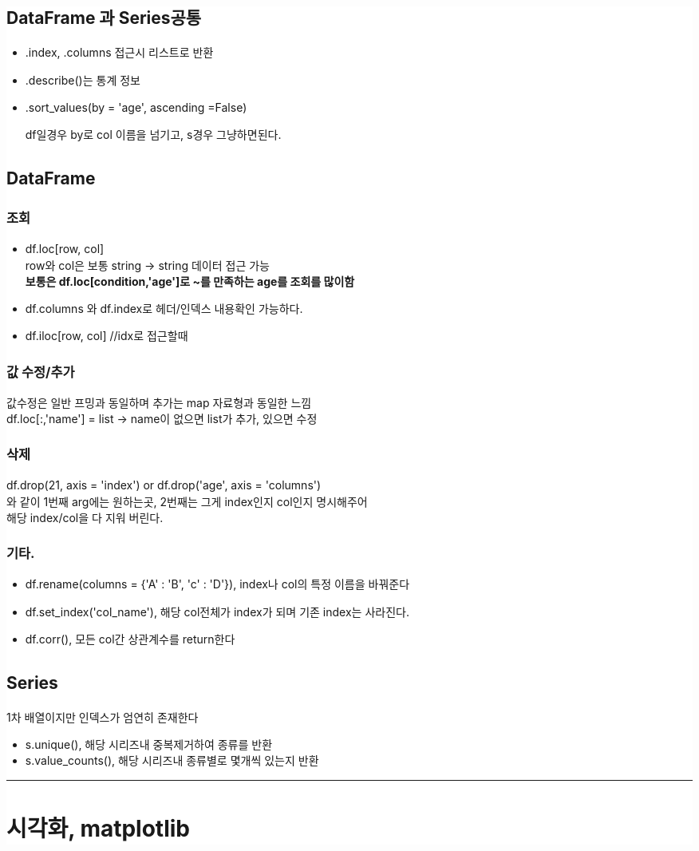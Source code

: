 ## DataFrame 과 Series공통

- .index, .columns 접근시 리스트로 반환  

- .describe()는 통계 정보  

- .sort_values(by = 'age', ascending =False)  

  df일경우 by로 col 이름을 넘기고, s경우 그냥하면된다.  

## DataFrame

### 조회

-  df.loc[row, col]  
row와 col은 보통 string -> string 데이터 접근 가능   
**보통은 df.loc[condition,'age']로 ~를 만족하는 age를 조회를 많이함**  

- df.columns 와 df.index로 헤더/인덱스 내용확인 가능하다.

-  df.iloc[row, col] //idx로 접근할때

### 값 수정/추가

값수정은 일반 프밍과 동일하며 추가는 map 자료형과 동일한 느낌  
df.loc[:,'name'] = list -> name이 없으면 list가 추가, 있으면 수정  

### 삭제

df.drop(21, axis = 'index') or df.drop('age', axis = 'columns')  
와 같이 1번째 arg에는 원하는곳, 2번째는 그게 index인지 col인지 명시해주어  
해당 index/col을 다 지워 버린다.

### 기타.

- df.rename(columns = {'A' : 'B', 'c' : 'D'}), index나 col의 특정 이름을 바꿔준다

- df.set_index('col_name'), 해당 col전체가 index가 되며 기존 index는 사라진다.

- df.corr(), 모든 col간 상관계수를 return한다



## Series

1차 배열이지만 인덱스가 엄연히 존재한다

- s.unique(), 해당 시리즈내 중복제거하여 종류를 반환
- s.value_counts(), 해당 시리즈내 종류별로 몇개씩 있는지 반환

---

# 시각화, matplotlib
